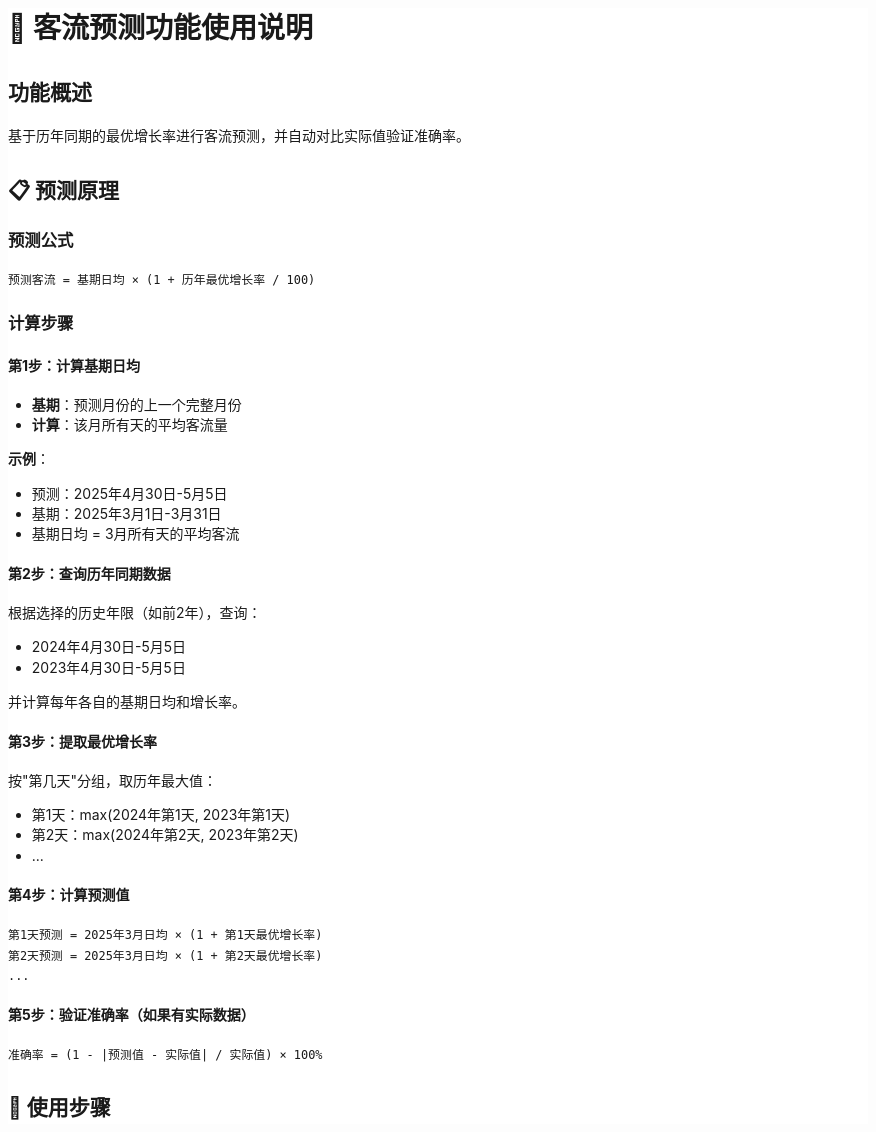# 🔮 客流预测功能使用说明

## 功能概述

基于历年同期的最优增长率进行客流预测，并自动对比实际值验证准确率。

## 📋 预测原理

### 预测公式
```
预测客流 = 基期日均 × (1 + 历年最优增长率 / 100)
```

### 计算步骤

#### 第1步：计算基期日均
- **基期**：预测月份的上一个完整月份
- **计算**：该月所有天的平均客流量

**示例**：
- 预测：2025年4月30日-5月5日
- 基期：2025年3月1日-3月31日
- 基期日均 = 3月所有天的平均客流

#### 第2步：查询历年同期数据
根据选择的历史年限（如前2年），查询：
- 2024年4月30日-5月5日
- 2023年4月30日-5月5日

并计算每年各自的基期日均和增长率。

#### 第3步：提取最优增长率
按"第几天"分组，取历年最大值：
- 第1天：max(2024年第1天, 2023年第1天)
- 第2天：max(2024年第2天, 2023年第2天)
- ...

#### 第4步：计算预测值
```
第1天预测 = 2025年3月日均 × (1 + 第1天最优增长率)
第2天预测 = 2025年3月日均 × (1 + 第2天最优增长率)
...
```

#### 第5步：验证准确率（如果有实际数据）
```
准确率 = (1 - |预测值 - 实际值| / 实际值) × 100%
```

## 🎯 使用步骤
